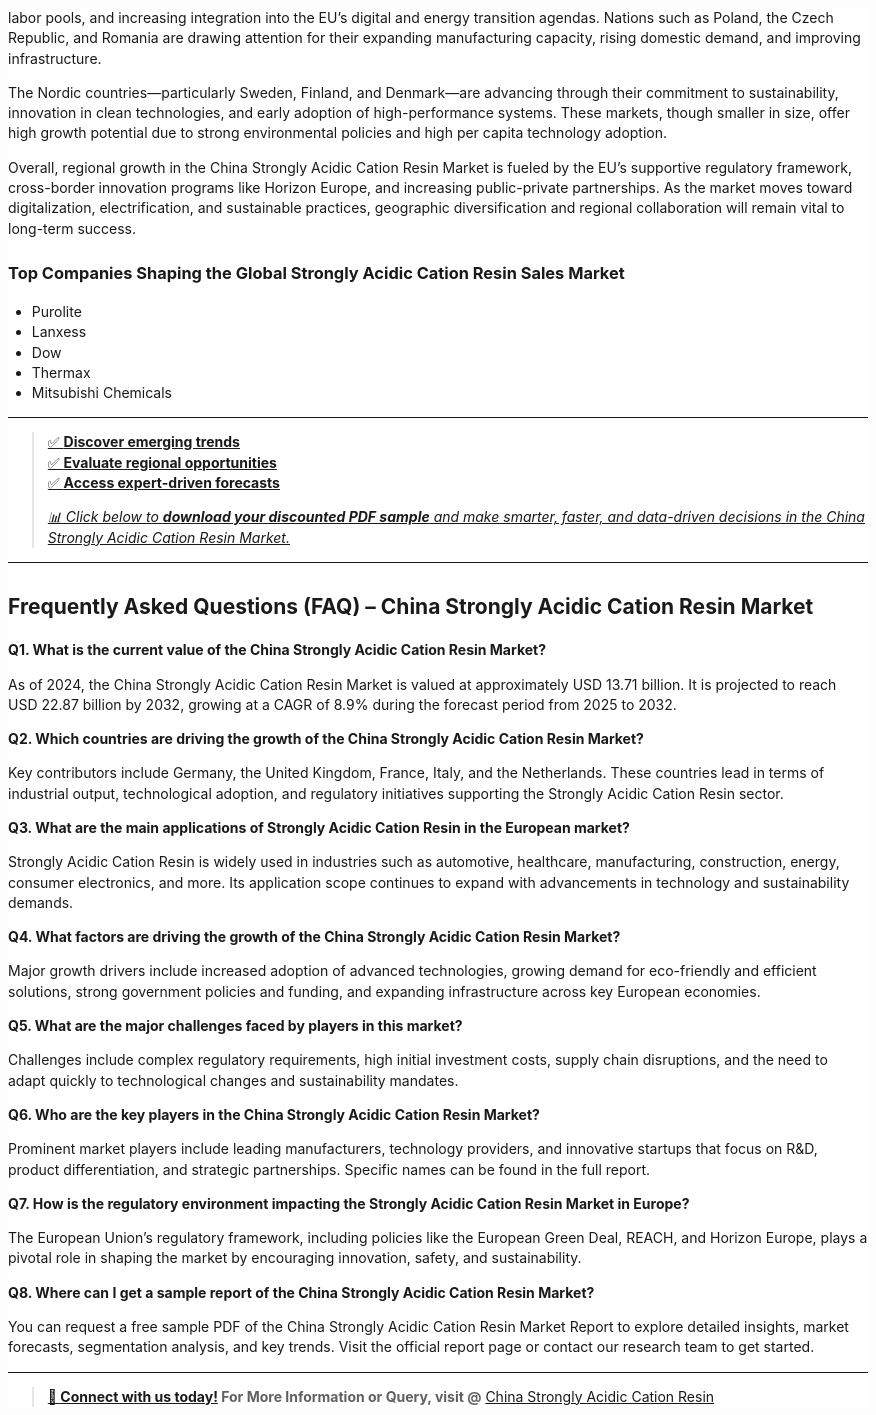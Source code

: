 labor pools, and increasing integration into the EU&rsquo;s digital and energy transition agendas. Nations such as Poland, the Czech Republic, and Romania are drawing attention for their expanding manufacturing capacity, rising domestic demand, and improving infrastructure.</p><p>The Nordic countries&mdash;particularly Sweden, Finland, and Denmark&mdash;are advancing through their commitment to sustainability, innovation in clean technologies, and early adoption of high-performance systems. These markets, though smaller in size, offer high growth potential due to strong environmental policies and high per capita technology adoption.</p><p>Overall, regional growth in the China Strongly Acidic Cation Resin Market is fueled by the EU&rsquo;s supportive regulatory framework, cross-border innovation programs like Horizon Europe, and increasing public-private partnerships. As the market moves toward digitalization, electrification, and sustainable practices, geographic diversification and regional collaboration will remain vital to long-term success.</p><p><h3>Top Companies Shaping the Global Strongly Acidic Cation Resin Sales Market </h3><ul><li>Purolite</li><li>Lanxess</li><li>Dow</li><li>Thermax</li><li>Mitsubishi Chemicals</li></ul></p><hr /><blockquote><p><a href="https://www.marketresearchintellect.com/ask-for-discount/?rid=969982&amp;amp;utm_source=Github-China&amp;amp;utm_medium=026">✅ <strong data-start="617" data-end="645">Discover emerging trends</strong></a><br data-start="645" data-end="648" /><a href="https://www.marketresearchintellect.com/ask-for-discount/?rid=969982&amp;amp;utm_source=Github-China&amp;amp;utm_medium=026"> ✅ <strong data-start="650" data-end="685">Evaluate regional opportunities</strong></a><br data-start="685" data-end="688" /><a href="https://www.marketresearchintellect.com/ask-for-discount/?rid=969982&amp;amp;utm_source=Github-China&amp;amp;utm_medium=026"> ✅ <strong data-start="690" data-end="724">Access expert-driven forecasts</strong></a></p><p class="" data-start="728" data-end="864"><em><a href="https://www.marketresearchintellect.com/ask-for-discount/?rid=969982&amp;amp;utm_source=Github-China&amp;amp;utm_medium=026">📊 Click below to <strong data-start="746" data-end="785">download your discounted PDF sample</strong> and make smarter, faster, and data-driven decisions in the China Strongly Acidic Cation Resin Market.</a></em></p></blockquote><hr /><h2>Frequently Asked Questions (FAQ) &ndash; China Strongly Acidic Cation Resin Market</h2><p><strong>Q1. What is the current value of the China Strongly Acidic Cation Resin Market?</strong></p><p>As of 2024, the China Strongly Acidic Cation Resin Market is valued at approximately USD 13.71 billion. It is projected to reach USD 22.87 billion by 2032, growing at a CAGR of 8.9% during the forecast period from 2025 to 2032.</p><p><strong>Q2. Which countries are driving the growth of the China Strongly Acidic Cation Resin Market?</strong></p><p>Key contributors include Germany, the United Kingdom, France, Italy, and the Netherlands. These countries lead in terms of industrial output, technological adoption, and regulatory initiatives supporting the Strongly Acidic Cation Resin sector.</p><p><strong>Q3. What are the main applications of Strongly Acidic Cation Resin in the European market?</strong></p><p>Strongly Acidic Cation Resin is widely used in industries such as automotive, healthcare, manufacturing, construction, energy, consumer electronics, and more. Its application scope continues to expand with advancements in technology and sustainability demands.</p><p><strong>Q4. What factors are driving the growth of the China Strongly Acidic Cation Resin Market?</strong></p><p>Major growth drivers include increased adoption of advanced technologies, growing demand for eco-friendly and efficient solutions, strong government policies and funding, and expanding infrastructure across key European economies.</p><p><strong>Q5. What are the major challenges faced by players in this market?</strong></p><p>Challenges include complex regulatory requirements, high initial investment costs, supply chain disruptions, and the need to adapt quickly to technological changes and sustainability mandates.</p><p><strong>Q6. Who are the key players in the China Strongly Acidic Cation Resin Market?</strong></p><p>Prominent market players include leading manufacturers, technology providers, and innovative startups that focus on R&amp;D, product differentiation, and strategic partnerships. Specific names can be found in the full report.</p><p><strong>Q7. How is the regulatory environment impacting the Strongly Acidic Cation Resin Market in Europe?</strong></p><p>The European Union&rsquo;s regulatory framework, including policies like the European Green Deal, REACH, and Horizon Europe, plays a pivotal role in shaping the market by encouraging innovation, safety, and sustainability.</p><p><strong>Q8. Where can I get a sample report of the China Strongly Acidic Cation Resin Market?</strong></p><p>You can request a free sample PDF of the China Strongly Acidic Cation Resin Market Report to explore detailed insights, market forecasts, segmentation analysis, and key trends. Visit the official report page or contact our research team to get started.</p><hr /><blockquote><p><span class="font-[700]"><strong><a href="https://www.marketresearchintellect.com/product/global-strongly-acidic-cation-resin-sales-market/?utm_source=Linkedin&utm_medium=026">📩 Connect with us today!</a> For More Information or Query, visit&nbsp;@</strong>&nbsp;</span><span class="font-[700]"><a href="https://www.marketresearchintellect.com/product/global-strongly-acidic-cation-resin-sales-market/?utm_source=Linkedin&utm_medium=026" target="_blank" data-tracking-control-name="article-ssr-frontend-pulse_little-text-block" data-tracking-will-navigate="" data-test-link="">China Strongly Acidic Cation Resin